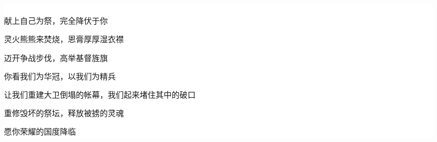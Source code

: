 <span style="font-size: 12pt;"><br /> 献上自己为祭，完全降伏于你</span>
  
<span style="font-size: 12pt;">灵火熊熊来焚烧，恩膏厚厚湿衣襟</span>
  
<span style="font-size: 12pt;">迈开争战步伐，高举基督旌旗</span>
  
<span style="font-size: 12pt;">你看我们为华冠，以我们为精兵</span>
  
<span style="font-size: 12pt;">让我们重建大卫倒塌的帐幕，我们起来堵住其中的破口</span>
  
<span style="font-size: 12pt;">重修毁坏的祭坛，释放被掳的灵魂</span>
  
<span style="font-size: 12pt;">愿你荣耀的国度降临</span>